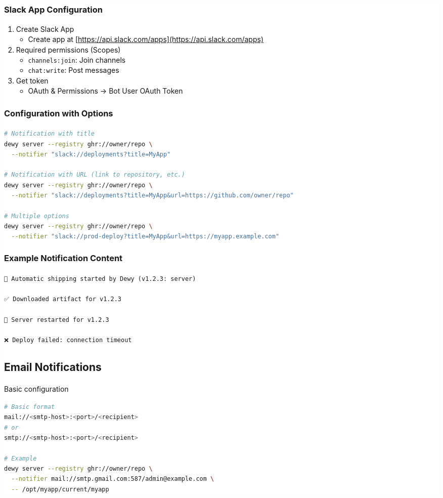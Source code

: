 ### Slack App Configuration

1. Create Slack App
   - Create app at [https://api.slack.com/apps](https://api.slack.com/apps)
2. Required permissions (Scopes)
   - `channels:join`: Join channels
   - `chat:write`: Post messages
3. Get token
   - OAuth & Permissions → Bot User OAuth Token

### Configuration with Options

```bash
# Notification with title
dewy server --registry ghr://owner/repo \
  --notifier "slack://deployments?title=MyApp"

# Notification with URL (link to repository, etc.)
dewy server --registry ghr://owner/repo \
  --notifier "slack://deployments?title=MyApp&url=https://github.com/owner/repo"

# Multiple options
dewy server --registry ghr://owner/repo \
  --notifier "slack://prod-deploy?title=MyApp&url=https://myapp.example.com"
```

### Example Notification Content

```
🚀 Automatic shipping started by Dewy (v1.2.3: server)

✅ Downloaded artifact for v1.2.3

🔄 Server restarted for v1.2.3

❌ Deploy failed: connection timeout
```

## Email Notifications

Basic configuration

```bash
# Basic format
mail://<smtp-host>:<port>/<recipient>
# or
smtp://<smtp-host>:<port>/<recipient>

# Example
dewy server --registry ghr://owner/repo \
  --notifier mail://smtp.gmail.com:587/admin@example.com \
  -- /opt/myapp/current/myapp
```
